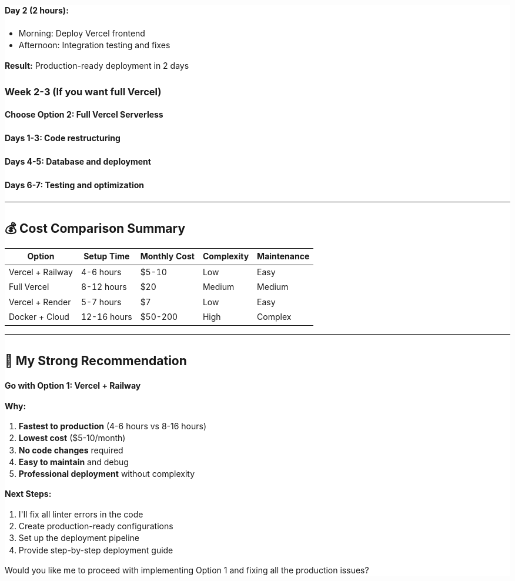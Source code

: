 #### Day 2 (2 hours):
- Morning: Deploy Vercel frontend
- Afternoon: Integration testing and fixes

**Result:** Production-ready deployment in 2 days

### **Week 2-3 (If you want full Vercel)**
**Choose Option 2: Full Vercel Serverless**

#### Days 1-3: Code restructuring
#### Days 4-5: Database and deployment
#### Days 6-7: Testing and optimization

---

## 💰 **Cost Comparison Summary**

| Option | Setup Time | Monthly Cost | Complexity | Maintenance |
|--------|------------|--------------|------------|-------------|
| Vercel + Railway | 4-6 hours | $5-10 | Low | Easy |
| Full Vercel | 8-12 hours | $20 | Medium | Medium |
| Vercel + Render | 5-7 hours | $7 | Low | Easy |
| Docker + Cloud | 12-16 hours | $50-200 | High | Complex |

---

## 🚀 **My Strong Recommendation**

**Go with Option 1: Vercel + Railway**

**Why:**
1. **Fastest to production** (4-6 hours vs 8-16 hours)
2. **Lowest cost** ($5-10/month)
3. **No code changes** required
4. **Easy to maintain** and debug
5. **Professional deployment** without complexity

**Next Steps:**
1. I'll fix all linter errors in the code
2. Create production-ready configurations
3. Set up the deployment pipeline
4. Provide step-by-step deployment guide

Would you like me to proceed with implementing Option 1 and fixing all the production issues? 